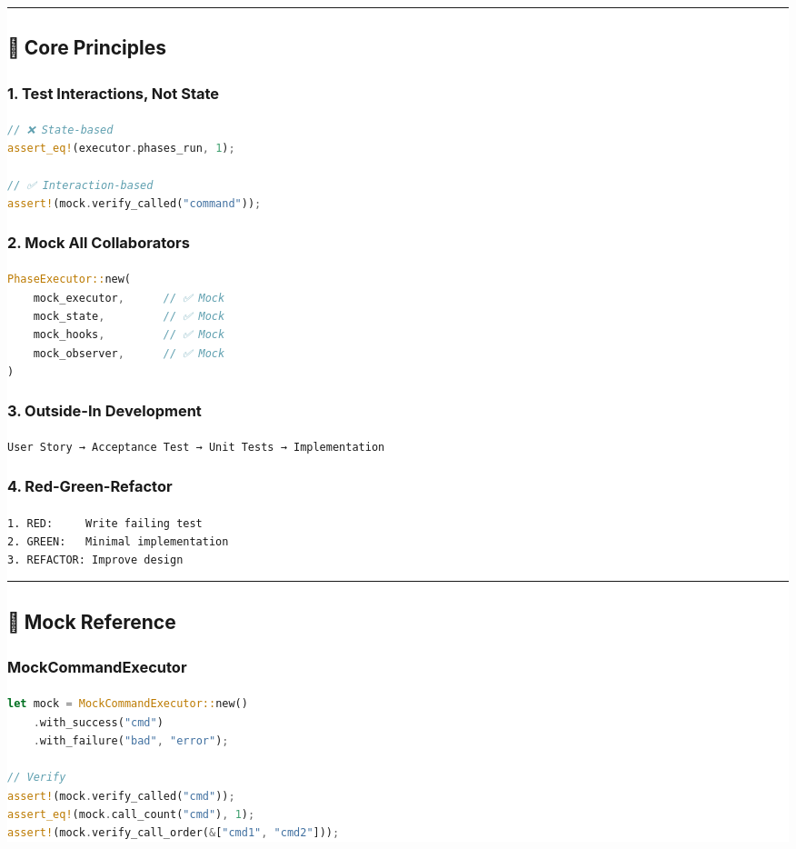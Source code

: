 ```rust
```

---

## 🎯 Core Principles

### 1. Test Interactions, Not State
```rust
// ❌ State-based
assert_eq!(executor.phases_run, 1);

// ✅ Interaction-based
assert!(mock.verify_called("command"));
```

### 2. Mock All Collaborators
```rust
PhaseExecutor::new(
    mock_executor,      // ✅ Mock
    mock_state,         // ✅ Mock
    mock_hooks,         // ✅ Mock
    mock_observer,      // ✅ Mock
)
```

### 3. Outside-In Development
```
User Story → Acceptance Test → Unit Tests → Implementation
```

### 4. Red-Green-Refactor
```
1. RED:     Write failing test
2. GREEN:   Minimal implementation
3. REFACTOR: Improve design
```

---

## 🔧 Mock Reference

### MockCommandExecutor
```rust
let mock = MockCommandExecutor::new()
    .with_success("cmd")
    .with_failure("bad", "error");

// Verify
assert!(mock.verify_called("cmd"));
assert_eq!(mock.call_count("cmd"), 1);
assert!(mock.verify_call_order(&["cmd1", "cmd2"]));
```

